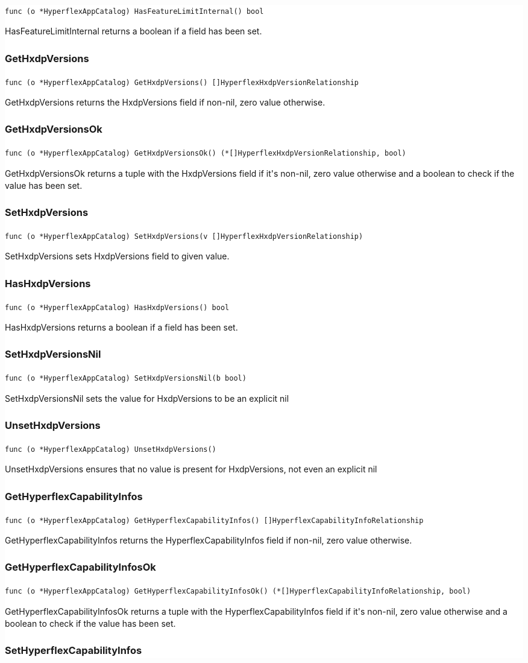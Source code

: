 `func (o *HyperflexAppCatalog) HasFeatureLimitInternal() bool`

HasFeatureLimitInternal returns a boolean if a field has been set.

### GetHxdpVersions

`func (o *HyperflexAppCatalog) GetHxdpVersions() []HyperflexHxdpVersionRelationship`

GetHxdpVersions returns the HxdpVersions field if non-nil, zero value otherwise.

### GetHxdpVersionsOk

`func (o *HyperflexAppCatalog) GetHxdpVersionsOk() (*[]HyperflexHxdpVersionRelationship, bool)`

GetHxdpVersionsOk returns a tuple with the HxdpVersions field if it's non-nil, zero value otherwise
and a boolean to check if the value has been set.

### SetHxdpVersions

`func (o *HyperflexAppCatalog) SetHxdpVersions(v []HyperflexHxdpVersionRelationship)`

SetHxdpVersions sets HxdpVersions field to given value.

### HasHxdpVersions

`func (o *HyperflexAppCatalog) HasHxdpVersions() bool`

HasHxdpVersions returns a boolean if a field has been set.

### SetHxdpVersionsNil

`func (o *HyperflexAppCatalog) SetHxdpVersionsNil(b bool)`

 SetHxdpVersionsNil sets the value for HxdpVersions to be an explicit nil

### UnsetHxdpVersions
`func (o *HyperflexAppCatalog) UnsetHxdpVersions()`

UnsetHxdpVersions ensures that no value is present for HxdpVersions, not even an explicit nil
### GetHyperflexCapabilityInfos

`func (o *HyperflexAppCatalog) GetHyperflexCapabilityInfos() []HyperflexCapabilityInfoRelationship`

GetHyperflexCapabilityInfos returns the HyperflexCapabilityInfos field if non-nil, zero value otherwise.

### GetHyperflexCapabilityInfosOk

`func (o *HyperflexAppCatalog) GetHyperflexCapabilityInfosOk() (*[]HyperflexCapabilityInfoRelationship, bool)`

GetHyperflexCapabilityInfosOk returns a tuple with the HyperflexCapabilityInfos field if it's non-nil, zero value otherwise
and a boolean to check if the value has been set.

### SetHyperflexCapabilityInfos
